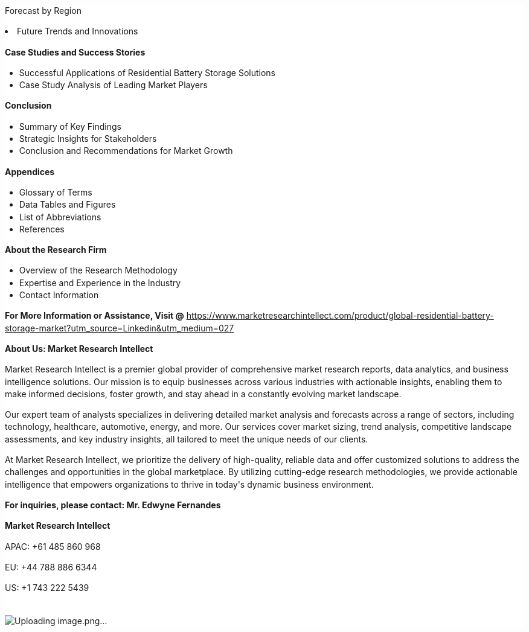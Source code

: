 Forecast by Region</li><li>Future Trends and Innovations</li></ul><p><strong>Case Studies and Success Stories</strong></p><ul><li>Successful Applications of Residential Battery Storage Solutions</li><li>Case Study Analysis of Leading Market Players</li></ul><p><strong>Conclusion</strong></p><ul><li>Summary of Key Findings</li><li>Strategic Insights for Stakeholders</li><li>Conclusion and Recommendations for Market Growth</li></ul><p><strong>Appendices</strong></p><ul><li>Glossary of Terms</li><li>Data Tables and Figures</li><li>List of Abbreviations</li><li>References</li></ul><p><strong>About the Research Firm</strong></p><ul><li>Overview of the Research Methodology</li><li>Expertise and Experience in the Industry</li><li>Contact Information</li></ul></div><div class="article-main__content" data-test-id="publishing-text-block"><p><span class="font-[700]"><strong>For More Information or Assistance, Visit @</strong>&nbsp;<a href="https://www.marketresearchintellect.com/product/global-residential-battery-storage-market?utm_source=Linkedin&utm_medium=027">https://www.marketresearchintellect.com/product/global-residential-battery-storage-market?utm_source=Linkedin&utm_medium=027</a></span></p><p><strong>About Us: Market Research Intellect</strong></p><p>Market Research Intellect is a premier global provider of comprehensive market research reports, data analytics, and business intelligence solutions. Our mission is to equip businesses across various industries with actionable insights, enabling them to make informed decisions, foster growth, and stay ahead in a constantly evolving market landscape.</p><p>Our expert team of analysts specializes in delivering detailed market analysis and forecasts across a range of sectors, including technology, healthcare, automotive, energy, and more. Our services cover market sizing, trend analysis, competitive landscape assessments, and key industry insights, all tailored to meet the unique needs of our clients.</p><p>At Market Research Intellect, we prioritize the delivery of high-quality, reliable data and offer customized solutions to address the challenges and opportunities in the global marketplace. By utilizing cutting-edge research methodologies, we provide actionable intelligence that empowers organizations to thrive in today's dynamic business environment.</p><p><strong>For inquiries, please contact: Mr. Edwyne Fernandes</strong></p><p><strong>Market Research Intellect</strong></p><p>APAC: +61 485 860 968</p><p>EU: +44 788 886 6344</p><p>US: +1 743 222 5439</p></div><div class="article-main__content" data-test-id="publishing-text-block">&nbsp;</div>
![Uploading image.png…]()
